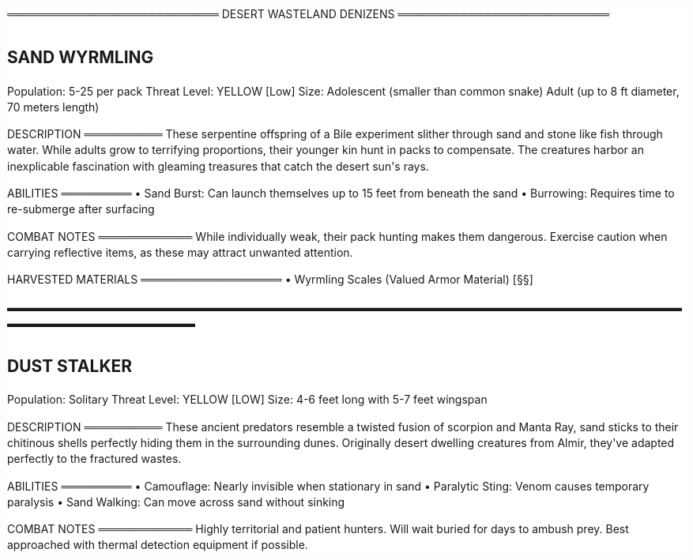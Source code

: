 ═══════════════════════════
DESERT WASTELAND DENIZENS
═══════════════════════════

SAND WYRMLING
-------------
Population:    5-25 per pack
Threat Level: YELLOW [Low]
Size:         Adolescent (smaller than common snake)
              Adult (up to 8 ft diameter, 70 meters length)

DESCRIPTION
══════════
These serpentine offspring of a Bile experiment slither through sand and stone 
like fish through water. While adults grow to terrifying proportions, their younger 
kin hunt in packs to compensate. The creatures harbor an inexplicable fascination 
with gleaming treasures that catch the desert sun's rays.

ABILITIES
═════════
• Sand Burst: Can launch themselves up to 15 feet from beneath the sand
• Burrowing: Requires time to re-submerge after surfacing

COMBAT NOTES
════════════
While individually weak, their pack hunting makes them dangerous. Exercise caution
when carrying reflective items, as these may attract unwanted attention.

HARVESTED MATERIALS
══════════════════
• Wyrmling Scales (Valued Armor Material) [§§]

▬▬▬▬▬▬▬▬▬▬▬▬▬▬▬▬▬▬▬▬▬▬▬▬▬▬▬▬▬▬▬▬▬▬▬▬▬▬▬▬▬▬▬▬▬▬▬▬▬▬▬▬▬▬▬▬▬▬▬▬▬▬▬▬▬▬▬▬▬▬▬▬▬▬▬▬▬▬

DUST STALKER
------------
Population:    Solitary
Threat Level: YELLOW [LOW]
Size:         4-6 feet long with 5-7 feet wingspan

DESCRIPTION
══════════
These ancient predators resemble a twisted fusion of scorpion and Manta Ray, sand sticks to their 
chitinous shells perfectly hiding them in the surrounding dunes. Originally desert 
dwelling creatures from Almir, they've adapted perfectly to the fractured wastes.

ABILITIES
═════════
• Camouflage: Nearly invisible when stationary in sand
• Paralytic Sting: Venom causes temporary paralysis
• Sand Walking: Can move across sand without sinking

COMBAT NOTES
════════════
Highly territorial and patient hunters. Will wait buried for days to ambush prey.
Best approached with thermal detection equipment if possible.
